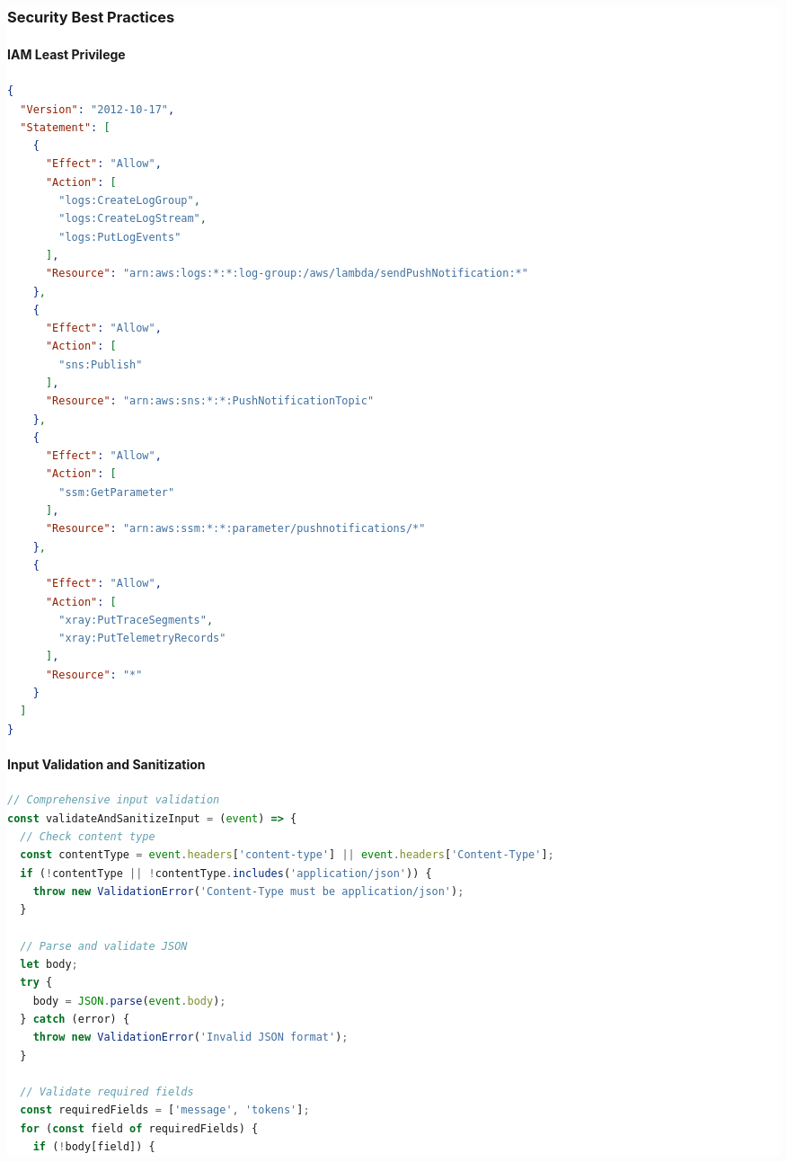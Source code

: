 ### Security Best Practices

#### IAM Least Privilege
```json
{
  "Version": "2012-10-17",
  "Statement": [
    {
      "Effect": "Allow",
      "Action": [
        "logs:CreateLogGroup",
        "logs:CreateLogStream",
        "logs:PutLogEvents"
      ],
      "Resource": "arn:aws:logs:*:*:log-group:/aws/lambda/sendPushNotification:*"
    },
    {
      "Effect": "Allow",
      "Action": [
        "sns:Publish"
      ],
      "Resource": "arn:aws:sns:*:*:PushNotificationTopic"
    },
    {
      "Effect": "Allow",
      "Action": [
        "ssm:GetParameter"
      ],
      "Resource": "arn:aws:ssm:*:*:parameter/pushnotifications/*"
    },
    {
      "Effect": "Allow",
      "Action": [
        "xray:PutTraceSegments",
        "xray:PutTelemetryRecords"
      ],
      "Resource": "*"
    }
  ]
}
```

#### Input Validation and Sanitization
```javascript
// Comprehensive input validation
const validateAndSanitizeInput = (event) => {
  // Check content type
  const contentType = event.headers['content-type'] || event.headers['Content-Type'];
  if (!contentType || !contentType.includes('application/json')) {
    throw new ValidationError('Content-Type must be application/json');
  }
  
  // Parse and validate JSON
  let body;
  try {
    body = JSON.parse(event.body);
  } catch (error) {
    throw new ValidationError('Invalid JSON format');
  }
  
  // Validate required fields
  const requiredFields = ['message', 'tokens'];
  for (const field of requiredFields) {
    if (!body[field]) {
```